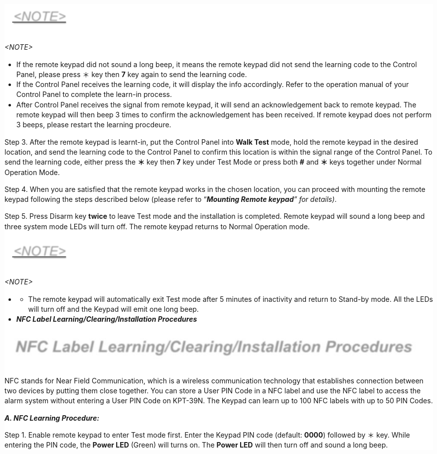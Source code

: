 ![](<.gitbook/assets/13 (12).png>)

_\<NOTE>_

* If the remote keypad did not sound a long beep, it means the remote keypad did not send the learning code to the Control Panel, please press ＊ key then **7** key again to send the learning code.
* If the Control Panel receives the learning code, it will display the info accordingly. Refer to the operation manual of your Control Panel to complete the learn-in process.
* After Control Panel receives the signal from remote keypad, it will send an acknowledgement back to remote keypad. The remote keypad will then beep 3 times to confirm the acknowledgement has been received. If remote keypad does not perform 3 beeps, please restart the learning procdeure.

Step 3. After the remote keypad is learnt-in, put the Control Panel into **Walk Test** mode, hold the remote keypad in the desired location, and send the learning code to the Control Panel to confirm this location is within the signal range of the Control Panel. To send the learning code, either press the **＊** key then **7** key under Test Mode or press both **#** and **＊** keys together under Normal Operation Mode.

Step 4. When you are satisfied that the remote keypad works in the chosen location, you can proceed with mounting the remote keypad following the steps described below (please refer to “_**Mounting Remote keypad**” for details)_.

Step 5. Press Disarm key **twice** to leave Test mode and the installation is completed. Remote keypad will sound a long beep and three system mode LEDs will turn off. The remote keypad returns to Normal Operation mode.

![](<.gitbook/assets/14 (9).png>)

_\<NOTE>_

*
  * The remote keypad will automatically exit Test mode after 5 minutes of inactivity and return to Stand-by mode. All the LEDs will turn off and the Keypad will emit one long beep.
* _**NFC Label Learning/Clearing/Installation Procedures**_

![](<.gitbook/assets/15 (5).jpeg>)

NFC stands for Near Field Communication, which is a wireless communication technology that establishes connection between two devices by putting them close together. You can store a User PIN Code in a NFC label and use the NFC label to access the alarm system without entering a User PIN Code on KPT-39N. The Keypad can learn up to 100 NFC labels with up to 50 PIN Codes.

_**A. NFC Learning Procedure:**_

Step 1. Enable remote keypad to enter Test mode first. Enter the Keypad PIN code (default: **0000**) followed by ＊ key. While entering the PIN code, the **Power LED** (Green) will turns on. The **Power LED** will then turn off and sound a long beep.
